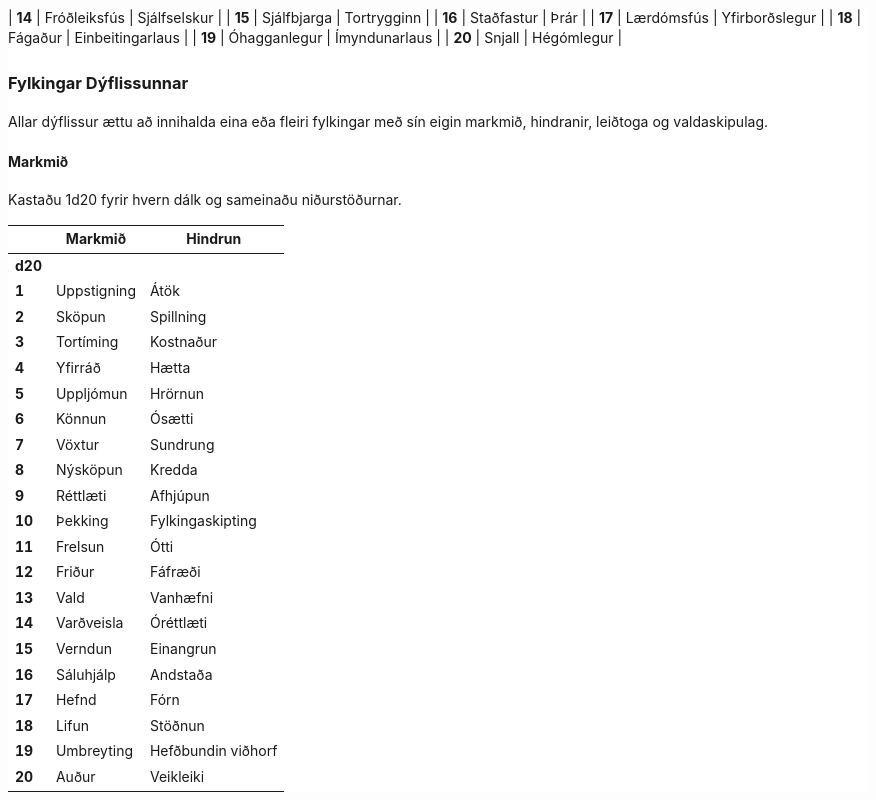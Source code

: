 | **14**  | Fróðleiksfús    | Sjálfselskur  |
| **15**  | Sjálfbjarga     | Tortrygginn   |
| **16**  | Staðfastur      | Þrár          |
| **17**  | Lærdómsfús      | Yfirborðslegur |
| **18**  | Fágaður         | Einbeitingarlaus |
| **19**  | Óhagganlegur    | Ímyndunarlaus |
| **20**  | Snjall          | Hégómlegur    |

### Fylkingar Dýflissunnar

Allar dýflissur ættu að innihalda eina eða fleiri fylkingar með sín eigin markmið, hindranir, leiðtoga og valdaskipulag.

#### Markmið

Kastaðu 1d20 fyrir hvern dálk og sameinaðu niðurstöðurnar.

|         | **Markmið**     | **Hindrun**   |
| ------- | -------------- | ------------ |
| **d20** |                |              |
| **1**   | Uppstigning    | Átök         |
| **2**   | Sköpun         | Spillning    |
| **3**   | Tortíming      | Kostnaður    |
| **4**   | Yfirráð        | Hætta        |
| **5**   | Uppljómun      | Hrörnun      |
| **6**   | Könnun         | Ósætti       |
| **7**   | Vöxtur         | Sundrung     |
| **8**   | Nýsköpun       | Kredda       |
| **9**   | Réttlæti       | Afhjúpun     |
| **10**  | Þekking       | Fylkingaskipting |
| **11**  | Frelsun        | Ótti         |
| **12**  | Friður         | Fáfræði      |
| **13**  | Vald           | Vanhæfni     |
| **14**  | Varðveisla     | Óréttlæti    |
| **15**  | Verndun        | Einangrun    |
| **16**  | Sáluhjálp      | Andstaða     |
| **17**  | Hefnd          | Fórn         |
| **18**  | Lifun          | Stöðnun      |
| **19**  | Umbreyting     | Hefðbundin viðhorf |
| **20**  | Auður          | Veikleiki    |
